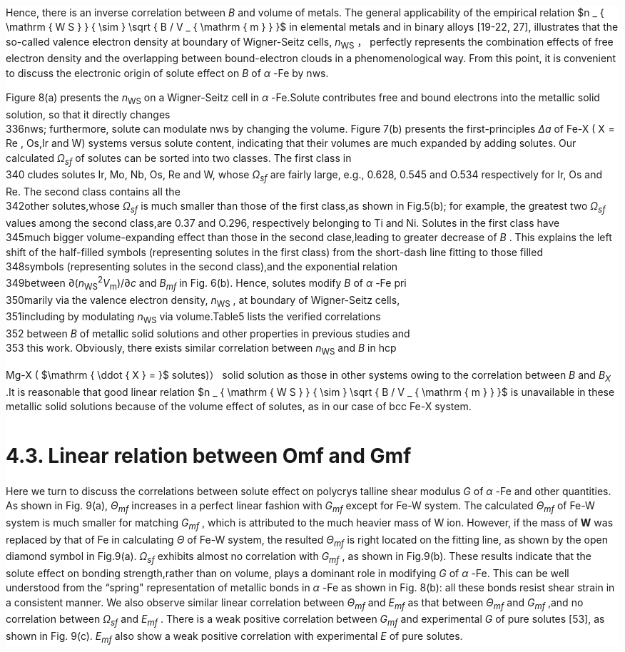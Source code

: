 Hence, there is an inverse correlation between $B$ and volume of metals. The general applicability of the empirical relation $n _ { \mathrm { W S } } { \sim } \sqrt { B / V _ { \mathrm { m } } }$ in elemental metals and in binary alloys [19-22, 27], illustrates that the so-called valence electron density at boundary of Wigner-Seitz cells, $n _ { \mathrm { W S } }$ ， perfectly represents the combination effects of free electron density and the overlapping between bound-electron clouds in a phenomenological way. From this point, it is convenient to discuss the electronic origin of solute effect on $B$ of $\alpha$ -Fe by nws.

Figure 8(a) presents the $n _ { \mathrm { W S } }$ on a Wigner-Seitz cell in $\alpha$ -Fe.Solute contributes free and bound electrons into the metallic solid solution, so that it directly changes   
336nws; furthermore, solute can modulate nws by changing the volume. Figure 7(b) presents the first-principles $\Delta a$ of Fe-X ( ${ \mathrm { X } } { = } \mathrm { R e }$ , Os,Ir and W) systems versus solute content, indicating that their volumes are much expanded by adding solutes. Our calculated $\Omega _ { s f }$ of solutes can be sorted into two classes. The first class in  
340 cludes solutes Ir, Mo, Nb, Os, Re and W, whose $\Omega _ { s f }$ are fairly large, e.g., 0.628, 0.545 and O.534 respectively for Ir, Os and Re. The second class contains all the   
342other solutes,whose $\Omega _ { s f }$ is much smaller than those of the first class,as shown in Fig.5(b); for example, the greatest two $\Omega _ { s f }$ values among the second class,are 0.37 and O.296, respectively belonging to Ti and Ni. Solutes in the first class have   
345much bigger volume-expanding effect than those in the second clase,leading to greater decrease of $B$ . This explains the left shift of the half-filled symbols (representing solutes in the first class) from the short-dash line fitting to those filled   
348symbols (representing solutes in the second class),and the exponential relation   
349between $\partial ( n _ { \mathrm { W S } } ^ { 2 } V _ { \mathrm { m } } ) / \partial c$ and $B _ { m f }$ in Fig. 6(b). Hence, solutes modify $B$ of $\alpha$ -Fe pri  
350marily via the valence electron density, $n _ { \mathrm { W S } }$ , at boundary of Wigner-Seitz cells,   
351including by modulating $n _ { \mathrm { W S } }$ via volume.Table5 lists the verified correlations   
352 between $B$ of metallic solid solutions and other properties in previous studies and   
353 this work. Obviously, there exists similar correlation between $n _ { \mathrm { W S } }$ and $B$ in hcp

Mg-X ( $\mathrm { \ddot { X } = }$ solutes)） solid solution as those in other systems owing to the correlation between $B$ and $B _ { X }$ .It is reasonable that good linear relation $n _ { \mathrm { W S } } { \sim } \sqrt { B / V _ { \mathrm { m } } }$ is unavailable in these metallic solid solutions because of the volume effect of solutes, as in our case of bcc Fe-X system.

# 4.3. Linear relation between Omf and Gmf

Here we turn to discuss the correlations between solute effect on polycrys talline shear modulus $G$ of $\alpha$ -Fe and other quantities. As shown in Fig. 9(a), $\Theta _ { m f }$ increases in a perfect linear fashion with $G _ { m f }$ except for Fe-W system. The calculated $\Theta _ { m f }$ of Fe-W system is much smaller for matching $G _ { m f }$ , which is attributed to the much heavier mass of W ion. However, if the mass of $\mathbf { W }$ was replaced by that of Fe in calculating $\Theta$ of Fe-W system, the resulted $\Theta _ { m f }$ is right located on the fitting line, as shown by the open diamond symbol in Fig.9(a). $\Omega _ { s f }$ exhibits almost no correlation with $G _ { m f }$ , as shown in Fig.9(b). These results indicate that the solute effect on bonding strength,rather than on volume, plays a dominant role in modifying $G$ of $\alpha$ -Fe. This can be well understood from the “spring" representation of metallic bonds in $\alpha$ -Fe as shown in Fig. 8(b): all these bonds resist shear strain in a consistent manner. We also observe similar linear correlation between $\Theta _ { m f }$ and $E _ { m f }$ as that between $\Theta _ { m f }$ and $G _ { m f }$ ,and no correlation between $\Omega _ { s f }$ and $E _ { m f }$ . There is a weak positive correlation between $G _ { m f }$ and experimental $G$ of pure solutes [53], as shown in Fig. 9(c). $E _ { m f }$ also show a weak positive correlation with experimental $E$ of pure solutes.
